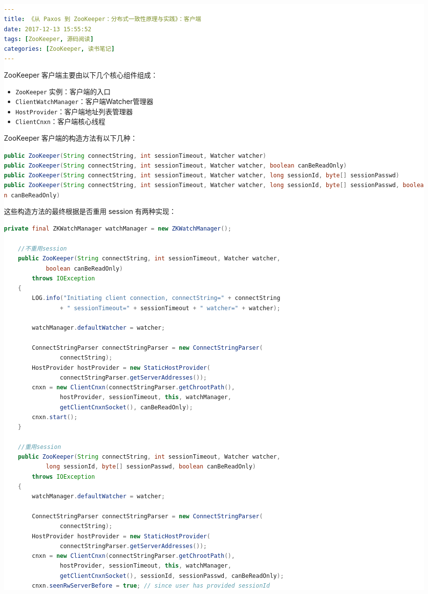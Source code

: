 ```yaml
---
title: 《从 Paxos 到 ZooKeeper：分布式一致性原理与实践》：客户端
date: 2017-12-13 15:55:52
tags: [ZooKeeper, 源码阅读]
categories: [ZooKeeper, 读书笔记]
---
```

ZooKeeper 客户端主要由以下几个核心组件组成：

- `ZooKeeper` 实例：客户端的入口
- `ClientWatchManager`：客户端Watcher管理器
- `HostProvider`：客户端地址列表管理器
- `ClientCnxn`：客户端核心线程



ZooKeeper 客户端的构造方法有以下几种：

```Java
public ZooKeeper(String connectString, int sessionTimeout, Watcher watcher)
public ZooKeeper(String connectString, int sessionTimeout, Watcher watcher, boolean canBeReadOnly)
public ZooKeeper(String connectString, int sessionTimeout, Watcher watcher, long sessionId, byte[] sessionPasswd)
public ZooKeeper(String connectString, int sessionTimeout, Watcher watcher, long sessionId, byte[] sessionPasswd, boolean canBeReadOnly)
```
这些构造方法的最终根据是否重用 session 有两种实现：

```Java
private final ZKWatchManager watchManager = new ZKWatchManager();

    //不重用session
    public ZooKeeper(String connectString, int sessionTimeout, Watcher watcher,
            boolean canBeReadOnly)
        throws IOException
    {
        LOG.info("Initiating client connection, connectString=" + connectString
                + " sessionTimeout=" + sessionTimeout + " watcher=" + watcher);

        watchManager.defaultWatcher = watcher;

        ConnectStringParser connectStringParser = new ConnectStringParser(
                connectString);
        HostProvider hostProvider = new StaticHostProvider(
                connectStringParser.getServerAddresses());
        cnxn = new ClientCnxn(connectStringParser.getChrootPath(),
                hostProvider, sessionTimeout, this, watchManager,
                getClientCnxnSocket(), canBeReadOnly);
        cnxn.start();
    }

    //重用session
    public ZooKeeper(String connectString, int sessionTimeout, Watcher watcher,
            long sessionId, byte[] sessionPasswd, boolean canBeReadOnly)
        throws IOException
    {
        watchManager.defaultWatcher = watcher;

        ConnectStringParser connectStringParser = new ConnectStringParser(
                connectString);
        HostProvider hostProvider = new StaticHostProvider(
                connectStringParser.getServerAddresses());
        cnxn = new ClientCnxn(connectStringParser.getChrootPath(),
                hostProvider, sessionTimeout, this, watchManager,
                getClientCnxnSocket(), sessionId, sessionPasswd, canBeReadOnly);
        cnxn.seenRwServerBefore = true; // since user has provided sessionId
```